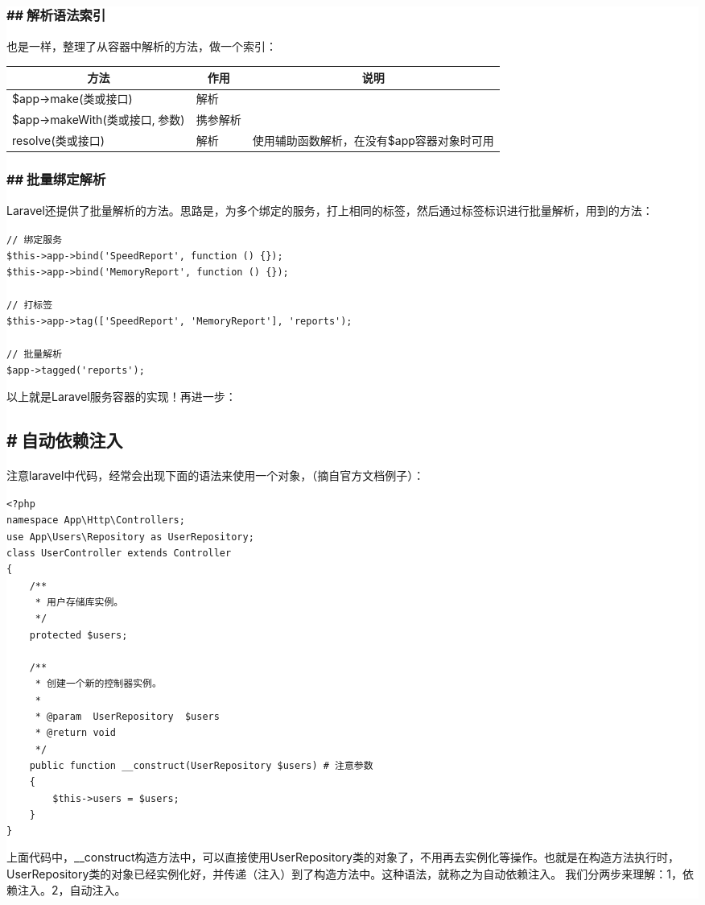 ### ## 解析语法索引
也是一样，整理了从容器中解析的方法，做一个索引：

|方法|作用|说明|
|----|----|----|
|$app->make(类或接口)|解析||
|$app->makeWith(类或接口, 参数)|携参解析||
|resolve(类或接口)|解析|使用辅助函数解析，在没有$app容器对象时可用|

### ## 批量绑定解析
Laravel还提供了批量解析的方法。思路是，为多个绑定的服务，打上相同的标签，然后通过标签标识进行批量解析，用到的方法：

    // 绑定服务
    $this->app->bind('SpeedReport', function () {});
    $this->app->bind('MemoryReport', function () {});

    // 打标签
    $this->app->tag(['SpeedReport', 'MemoryReport'], 'reports');

    // 批量解析
    $app->tagged('reports');

以上就是Laravel服务容器的实现！再进一步：

## # 自动依赖注入
注意laravel中代码，经常会出现下面的语法来使用一个对象，（摘自官方文档例子）：

    <?php
    namespace App\Http\Controllers;
    use App\Users\Repository as UserRepository;
    class UserController extends Controller
    {
        /**
         * 用户存储库实例。
         */
        protected $users;

        /**
         * 创建一个新的控制器实例。
         *
         * @param  UserRepository  $users
         * @return void
         */
        public function __construct(UserRepository $users) # 注意参数
        {
            $this->users = $users;
        }
    }

上面代码中，__construct构造方法中，可以直接使用UserRepository类的对象了，不用再去实例化等操作。也就是在构造方法执行时，UserRepository类的对象已经实例化好，并传递（注入）到了构造方法中。这种语法，就称之为自动依赖注入。
我们分两步来理解：1，依赖注入。2，自动注入。
